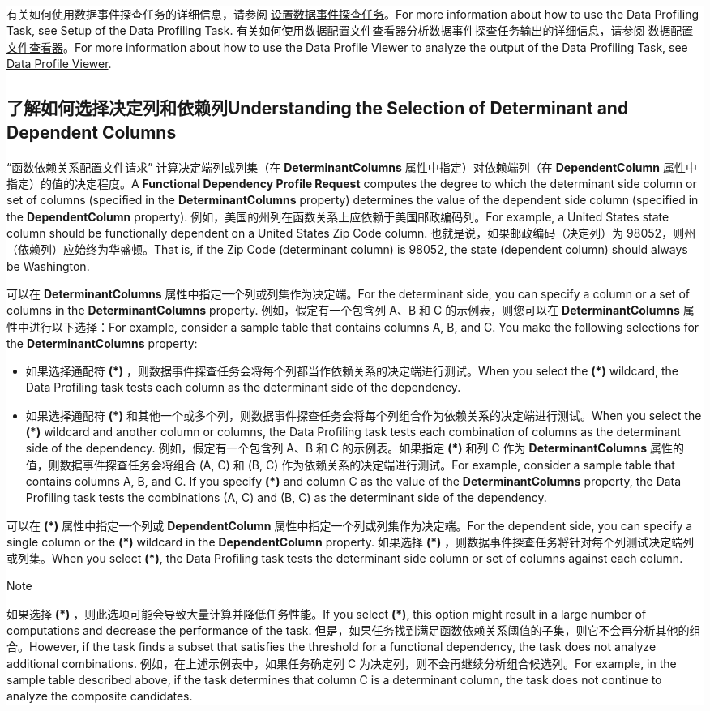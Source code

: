  <span data-ttu-id="b5112-110">有关如何使用数据事件探查任务的详细信息，请参阅 [设置数据事件探查任务](data-profiling-task.md)。</span><span class="sxs-lookup"><span data-stu-id="b5112-110">For more information about how to use the Data Profiling Task, see [Setup of the Data Profiling Task](data-profiling-task.md).</span></span> <span data-ttu-id="b5112-111">有关如何使用数据配置文件查看器分析数据事件探查任务输出的详细信息，请参阅 [数据配置文件查看器](data-profile-viewer.md)。</span><span class="sxs-lookup"><span data-stu-id="b5112-111">For more information about how to use the Data Profile Viewer to analyze the output of the Data Profiling Task, see [Data Profile Viewer](data-profile-viewer.md).</span></span>  
  
## <a name="understanding-the-selection-of-determinant-and-dependent-columns"></a><span data-ttu-id="b5112-112">了解如何选择决定列和依赖列</span><span class="sxs-lookup"><span data-stu-id="b5112-112">Understanding the Selection of Determinant and Dependent Columns</span></span>  
 <span data-ttu-id="b5112-113">“函数依赖关系配置文件请求”  计算决定端列或列集（在 **DeterminantColumns** 属性中指定）对依赖端列（在 **DependentColumn** 属性中指定）的值的决定程度。</span><span class="sxs-lookup"><span data-stu-id="b5112-113">A **Functional Dependency Profile Request** computes the degree to which the determinant side column or set of columns (specified in the **DeterminantColumns** property) determines the value of the dependent side column (specified in the **DependentColumn** property).</span></span> <span data-ttu-id="b5112-114">例如，美国的州列在函数关系上应依赖于美国邮政编码列。</span><span class="sxs-lookup"><span data-stu-id="b5112-114">For example, a United States state column should be functionally dependent on a United States Zip Code column.</span></span> <span data-ttu-id="b5112-115">也就是说，如果邮政编码（决定列）为 98052，则州（依赖列）应始终为华盛顿。</span><span class="sxs-lookup"><span data-stu-id="b5112-115">That is, if the Zip Code (determinant column) is 98052, the state (dependent column) should always be Washington.</span></span>  
  
 <span data-ttu-id="b5112-116">可以在 **DeterminantColumns** 属性中指定一个列或列集作为决定端。</span><span class="sxs-lookup"><span data-stu-id="b5112-116">For the determinant side, you can specify a column or a set of columns in the **DeterminantColumns** property.</span></span> <span data-ttu-id="b5112-117">例如，假定有一个包含列 A、B 和 C 的示例表，则您可以在 **DeterminantColumns** 属性中进行以下选择：</span><span class="sxs-lookup"><span data-stu-id="b5112-117">For example, consider a sample table that contains columns A, B, and C. You make the following selections for the **DeterminantColumns** property:</span></span>  
  
-   <span data-ttu-id="b5112-118">如果选择通配符 **(\*)** ，则数据事件探查任务会将每个列都当作依赖关系的决定端进行测试。</span><span class="sxs-lookup"><span data-stu-id="b5112-118">When you select the **(\*)** wildcard, the Data Profiling task tests each column as the determinant side of the dependency.</span></span>  
  
-   <span data-ttu-id="b5112-119">如果选择通配符 **(\*)** 和其他一个或多个列，则数据事件探查任务会将每个列组合作为依赖关系的决定端进行测试。</span><span class="sxs-lookup"><span data-stu-id="b5112-119">When you select the **(\*)** wildcard and another column or columns, the Data Profiling task tests each combination of columns as the determinant side of the dependency.</span></span> <span data-ttu-id="b5112-120">例如，假定有一个包含列 A、B 和 C 的示例表。如果指定 **(\*)** 和列 C 作为 **DeterminantColumns** 属性的值，则数据事件探查任务会将组合 (A, C) 和 (B, C) 作为依赖关系的决定端进行测试。</span><span class="sxs-lookup"><span data-stu-id="b5112-120">For example, consider a sample table that contains columns A, B, and C. If you specify **(\*)** and column C as the value of the **DeterminantColumns** property, the Data Profiling task tests the combinations (A, C) and (B, C) as the determinant side of the dependency.</span></span>  
  
 <span data-ttu-id="b5112-121">可以在 **(\*)** 属性中指定一个列或 **DependentColumn** 属性中指定一个列或列集作为决定端。</span><span class="sxs-lookup"><span data-stu-id="b5112-121">For the dependent side, you can specify a single column or the **(\*)** wildcard in the **DependentColumn** property.</span></span> <span data-ttu-id="b5112-122">如果选择 **(\*)** ，则数据事件探查任务将针对每个列测试决定端列或列集。</span><span class="sxs-lookup"><span data-stu-id="b5112-122">When you select **(\*)**, the Data Profiling task tests the determinant side column or set of columns against each column.</span></span>  
  
> [!NOTE]  
>  <span data-ttu-id="b5112-123">如果选择 **(\*)** ，则此选项可能会导致大量计算并降低任务性能。</span><span class="sxs-lookup"><span data-stu-id="b5112-123">If you select **(\*)**, this option might result in a large number of computations and decrease the performance of the task.</span></span> <span data-ttu-id="b5112-124">但是，如果任务找到满足函数依赖关系阈值的子集，则它不会再分析其他的组合。</span><span class="sxs-lookup"><span data-stu-id="b5112-124">However, if the task finds a subset that satisfies the threshold for a functional dependency, the task does not analyze additional combinations.</span></span> <span data-ttu-id="b5112-125">例如，在上述示例表中，如果任务确定列 C 为决定列，则不会再继续分析组合候选列。</span><span class="sxs-lookup"><span data-stu-id="b5112-125">For example, in the sample table described above, if the task determines that column C is a determinant column, the task does not continue to analyze the composite candidates.</span></span>  
  